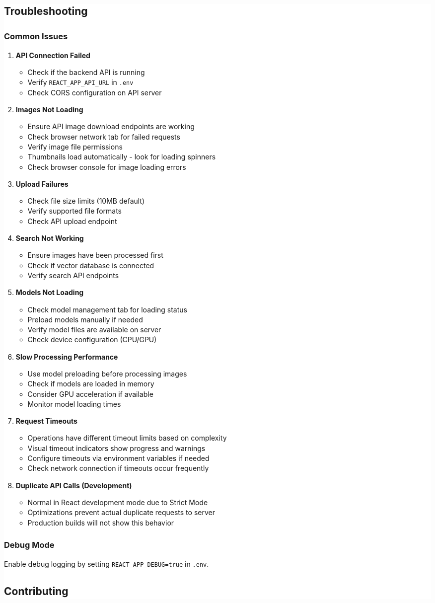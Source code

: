 ## Troubleshooting

### Common Issues

1. **API Connection Failed**
   - Check if the backend API is running
   - Verify `REACT_APP_API_URL` in `.env`
   - Check CORS configuration on API server

2. **Images Not Loading**
   - Ensure API image download endpoints are working
   - Check browser network tab for failed requests
   - Verify image file permissions
   - Thumbnails load automatically - look for loading spinners
   - Check browser console for image loading errors

3. **Upload Failures**
   - Check file size limits (10MB default)
   - Verify supported file formats
   - Check API upload endpoint

4. **Search Not Working**
   - Ensure images have been processed first
   - Check if vector database is connected
   - Verify search API endpoints

5. **Models Not Loading**
   - Check model management tab for loading status
   - Preload models manually if needed
   - Verify model files are available on server
   - Check device configuration (CPU/GPU)

6. **Slow Processing Performance**
   - Use model preloading before processing images
   - Check if models are loaded in memory
   - Consider GPU acceleration if available
   - Monitor model loading times

7. **Request Timeouts**
   - Operations have different timeout limits based on complexity
   - Visual timeout indicators show progress and warnings
   - Configure timeouts via environment variables if needed
   - Check network connection if timeouts occur frequently

8. **Duplicate API Calls (Development)**
   - Normal in React development mode due to Strict Mode
   - Optimizations prevent actual duplicate requests to server
   - Production builds will not show this behavior

### Debug Mode

Enable debug logging by setting `REACT_APP_DEBUG=true` in `.env`.

## Contributing
